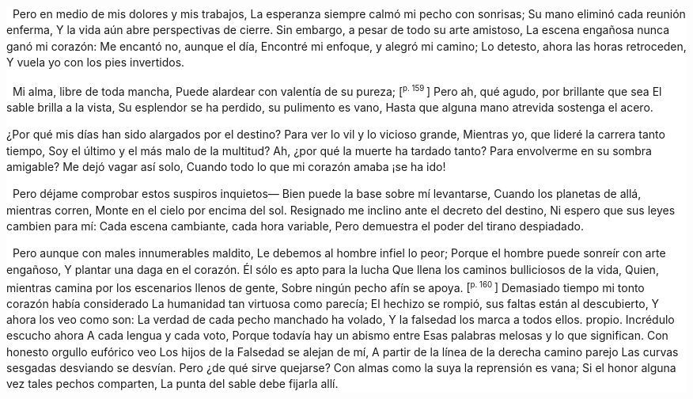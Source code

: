 &nbsp;&nbsp;Pero en medio de mis dolores y mis trabajos,
La esperanza siempre calmó mi pecho con sonrisas;
Su mano eliminó cada reunión enferma,
Y la vida aún abre perspectivas de cierre.
Sin embargo, a pesar de todo su arte amistoso,
La escena engañosa nunca ganó mi corazón:
Me encantó no, aunque el día,
Encontré mi enfoque, y alegró mi camino;
Lo detesto, ahora las horas retroceden,
Y vuela yo con los pies invertidos.

&nbsp;&nbsp;Mi alma, libre de toda mancha,
Puede alardear con valentía de su pureza; <span id="p159">[<sup><small>p. 159  </small></sup>]</span>
Pero ah, qué agudo, por brillante que sea
El sable brilla a la vista,
Su esplendor se ha perdido, su pulimento es vano,
Hasta que alguna mano atrevida sostenga el acero.

¿Por qué mis días han sido alargados por el destino?
Para ver lo vil y lo vicioso grande,
Mientras yo, que lideré la carrera tanto tiempo,
Soy el último y el más malo de la multitud?
Ah, ¿por qué la muerte ha tardado tanto?
Para envolverme en su sombra amigable?
Me dejó vagar así solo,
Cuando todo lo que mi corazón amaba ¡se ha ido!

&nbsp;&nbsp;Pero déjame comprobar estos suspiros inquietos—
Bien puede la base sobre mí levantarse,
Cuando los planetas de allá, mientras corren,
Monte en el cielo por encima del sol.
Resignado me inclino ante el decreto del destino,
Ni espero que sus leyes cambien para mí:
Cada escena cambiante, cada hora variable,
Pero demuestra el poder del tirano despiadado.

&nbsp;&nbsp;Pero aunque con males innumerables maldito,
Le debemos al hombre infiel lo peor;
Porque el hombre puede sonreír con arte engañoso,
Y plantar una daga en el corazón.
Él sólo es apto para la lucha
Que llena los caminos bulliciosos de la vida,
Quien, mientras camina por los escenarios llenos de gente,
Sobre ningún pecho afín se apoya. <span id="p160">[<sup><small>p. 160  </small></sup>]</span>
Demasiado tiempo mi tonto corazón había considerado
La humanidad tan virtuosa como parecía;
El hechizo se rompió, sus faltas están al descubierto,
Y ahora los veo como son:
La verdad de cada pecho manchado ha volado,
Y la falsedad los marca a todos ellos. propio.
Incrédulo escucho ahora
A cada lengua y cada voto,
Porque todavía hay un abismo entre
Esas palabras melosas y lo que significan.
Con honesto orgullo eufórico veo
Los hijos de la Falsedad se alejan de mí,
A partir de la línea de la derecha camino parejo
Las curvas sesgadas desviando se desvían.
Pero ¿de qué sirve quejarse?
Con almas como la suya la reprensión es vana;
Si el honor alguna vez tales pechos comparten,
La punta del sable debe fijarla allí.


[^21]: 134:\* _es decir_—El Lobo.
[^22]: 142:\* Nedham, en árabe, significa un collar de perlas.
[^23]: 146:\* Un ángel malvado, a quien se le permite tentar a la humanidad enseñándoles magia: véase la leyenda que lo respeta en el Corán de Sale.
[^24]: 146:† El poeta alude aquí a los castigos denunciados en el Corán contra aquellos que adoran a una pluralidad de dioses: «su lecho estará en el infierno, y sobre ellos habrá cubiertas de fuego». Sur. 2.